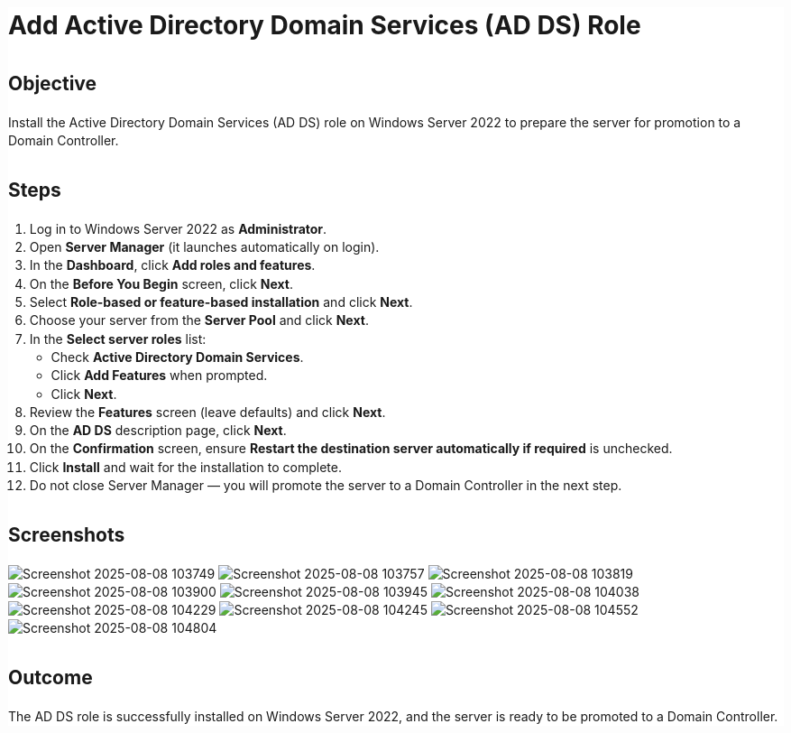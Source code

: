 # Add Active Directory Domain Services (AD DS) Role

## Objective
Install the Active Directory Domain Services (AD DS) role on Windows Server 2022 to prepare the server for promotion to a Domain Controller.

## Steps
1. Log in to Windows Server 2022 as **Administrator**.
2. Open **Server Manager** (it launches automatically on login).
3. In the **Dashboard**, click **Add roles and features**.
4. On the **Before You Begin** screen, click **Next**.
5. Select **Role-based or feature-based installation** and click **Next**.
6. Choose your server from the **Server Pool** and click **Next**.
7. In the **Select server roles** list:
   - Check **Active Directory Domain Services**.
   - Click **Add Features** when prompted.
   - Click **Next**.
8. Review the **Features** screen (leave defaults) and click **Next**.
9. On the **AD DS** description page, click **Next**.
10. On the **Confirmation** screen, ensure **Restart the destination server automatically if required** is unchecked.
11. Click **Install** and wait for the installation to complete.
12. Do not close Server Manager — you will promote the server to a Domain Controller in the next step.

## Screenshots
<img width="1864" height="1076" alt="Screenshot 2025-08-08 103749" src="https://github.com/user-attachments/assets/8c3d37b9-b106-4562-8219-031bab862778" />
<img width="1903" height="1073" alt="Screenshot 2025-08-08 103757" src="https://github.com/user-attachments/assets/5aaeff8e-3b2a-484c-92fc-8dfd5c0c7120" />
<img width="1916" height="1077" alt="Screenshot 2025-08-08 103819" src="https://github.com/user-attachments/assets/a9cb2788-0d02-4952-ae87-ed908579d407" />
<img width="1834" height="1056" alt="Screenshot 2025-08-08 103900" src="https://github.com/user-attachments/assets/77cd350c-e00e-472f-affe-378c09fb346e" />
<img width="1919" height="1079" alt="Screenshot 2025-08-08 103945" src="https://github.com/user-attachments/assets/fe77c96e-f29e-48ba-ae3d-5a31fff12637" />
<img width="1887" height="1073" alt="Screenshot 2025-08-08 104038" src="https://github.com/user-attachments/assets/a65efb38-2220-4055-86eb-1179a8409d43" />
<img width="1919" height="1079" alt="Screenshot 2025-08-08 104229" src="https://github.com/user-attachments/assets/2af89d99-717e-488a-af59-e5ec105f69d1" />
<img width="1919" height="1079" alt="Screenshot 2025-08-08 104245" src="https://github.com/user-attachments/assets/9118f02c-d899-4e66-b609-ed0894e63b79" />
<img width="1893" height="1071" alt="Screenshot 2025-08-08 104552" src="https://github.com/user-attachments/assets/d789af39-d773-4f9c-9c1b-de00f65b246c" />
<img width="1896" height="1079" alt="Screenshot 2025-08-08 104804" src="https://github.com/user-attachments/assets/3d925fab-0633-4108-bb8b-0ad5aaf9ce55" />

## Outcome
The AD DS role is successfully installed on Windows Server 2022, and the server is ready to be promoted to a Domain Controller.
